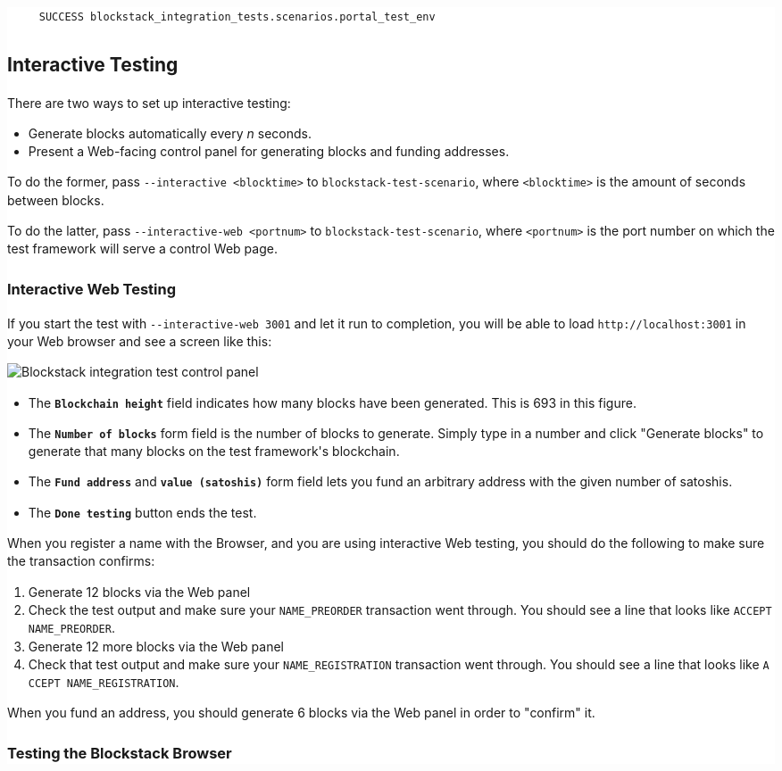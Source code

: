 ```
     SUCCESS blockstack_integration_tests.scenarios.portal_test_env
```

## Interactive Testing

There are two ways to set up interactive testing:

* Generate blocks automatically every *n* seconds.
* Present a Web-facing control panel for generating blocks and funding
  addresses.

To do the former, pass `--interactive <blocktime>` to
`blockstack-test-scenario`, where `<blocktime>` is the amount of seconds between
blocks.

To do the latter, pass `--interactive-web <portnum>` to
`blockstack-test-scenario`, where `<portnum>` is the port number on which the
test framework will serve a control Web page.

### Interactive Web Testing

If you start the test with `--interactive-web 3001` and let it run to
completion, you will be able to load `http://localhost:3001` in your Web browser
and see a screen like this:

![Blockstack integration test control
panel](https://github.com/blockstack/blockstack-core/blob/master/docs/figures/test-screen.png)

* The **`Blockchain height`** field indicates how many blocks have been
  generated.  This is 693 in this figure.

* The **`Number of blocks`** form field is the number of blocks to generate.
  Simply type in a number and click "Generate blocks" to generate that many
blocks on the test framework's blockchain.

* The **`Fund address`** and **`value (satoshis)`** form field lets you fund an
  arbitrary address with the given number of satoshis.

* The **`Done testing`** button ends the test.

When you register a name with the Browser, and you are using interactive
Web testing, you should do the following to make sure the transaction confirms:

1. Generate 12 blocks via the Web panel
2. Check the test output and make sure your `NAME_PREORDER` transaction went
   through.  You should see a line that looks like `ACCEPT NAME_PREORDER`.
3. Generate 12 more blocks via the Web panel
4. Check that test output and make sure your `NAME_REGISTRATION` transaction
   went through.  You should see a line that looks like `ACCEPT
NAME_REGISTRATION`.

When you fund an address, you should generate 6 blocks via the Web panel in
order to "confirm" it.

### Testing the Blockstack Browser
